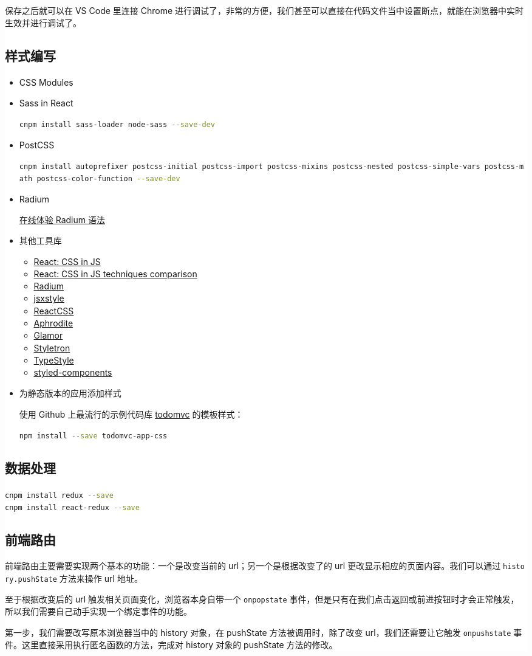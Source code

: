保存之后就可以在 VS Code 里连接 Chrome 进行调试了，非常的方便，我们甚至可以直接在代码文件当中设置断点，就能在浏览器中实时生效并进行调试了。

## 样式编写

- CSS Modules
- Sass in React

  ```sh
  cnpm install sass-loader node-sass --save-dev
  ```

- PostCSS

  ```sh
  cnpm install autoprefixer postcss-initial postcss-import postcss-mixins postcss-nested postcss-simple-vars postcss-math postcss-color-function --save-dev
  ```

- Radium
  
  [在线体验 Radium 语法](https://formidable.com/open-source/radium/)

- 其他工具库

  - [React: CSS in JS](http://blog.vjeux.com/2014/javascript/react-css-in-js-nationjs.html)
  - [React: CSS in JS techniques comparison](https://github.com/MicheleBertoli/css-in-js)
  - [Radium](https://github.com/FormidableLabs/radium)
  - [jsxstyle](https://github.com/petehunt/jsxstyle)
  - [ReactCSS](https://github.com/casesandberg/reactcss)
  - [Aphrodite](https://github.com/Khan/aphrodite)
  - [Glamor](https://github.com/threepointone/glamor)
  - [Styletron](https://github.com/rtsao/styletron)
  - [TypeStyle](https://github.com/typestyle/typestyle)
  - [styled-components](https://github.com/styled-components/styled-components)

- 为静态版本的应用添加样式

  使用 Github 上最流行的示例代码库 [todomvc](http://todomvc.com/) 的模板样式：

  ```sh
  npm install --save todomvc-app-css
  ```

## 数据处理

```sh
cnpm install redux --save
cnpm install react-redux --save
```

## 前端路由

前端路由主要需要实现两个基本的功能：一个是改变当前的 url；另一个是根据改变了的 url 更改显示相应的页面内容。我们可以通过 `history.pushState` 方法来操作 url 地址。

至于根据改变后的 url 触发相关页面变化，浏览器本身自带一个 `onpopstate` 事件，但是只有在我们点击返回或前进按钮时才会正常触发，所以我们需要自己动手实现一个绑定事件的功能。

第一步，我们需要改写原本浏览器当中的 history 对象，在 pushState 方法被调用时，除了改变 url，我们还需要让它触发 `onpushstate` 事件。这里直接采用执行匿名函数的方法，完成对 history 对象的 pushState 方法的修改。
